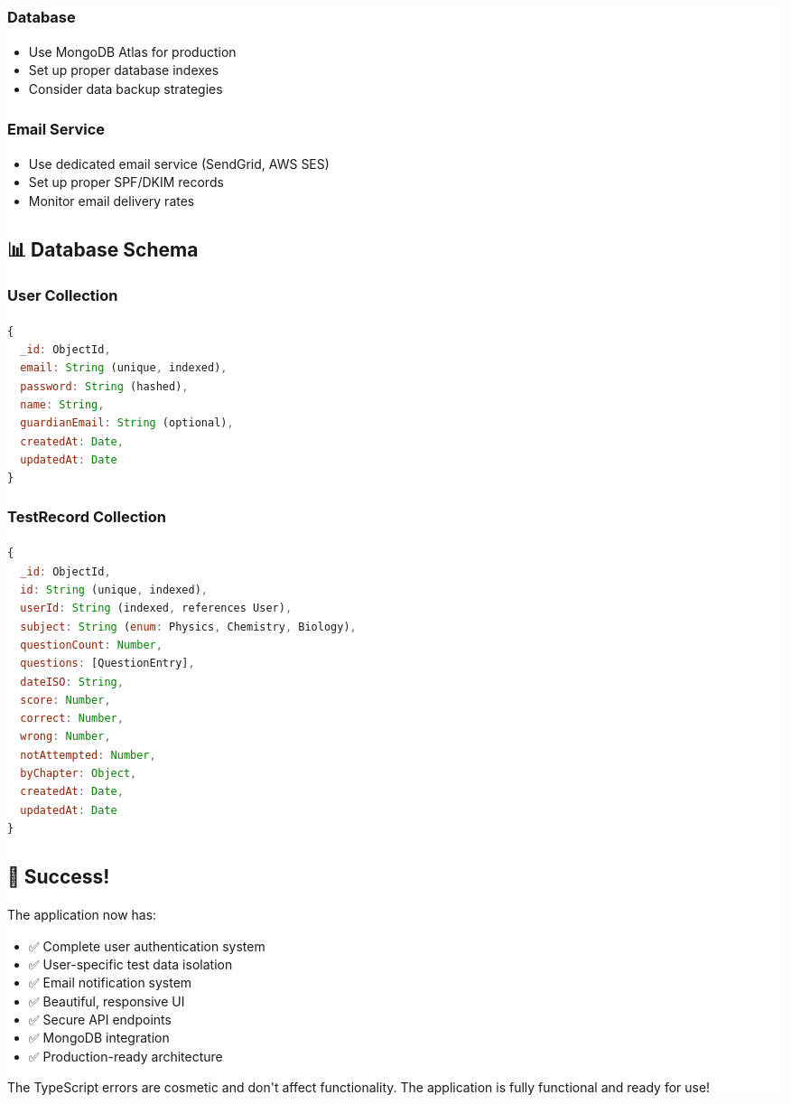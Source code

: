 ### Database
- Use MongoDB Atlas for production
- Set up proper database indexes
- Consider data backup strategies

### Email Service
- Use dedicated email service (SendGrid, AWS SES)
- Set up proper SPF/DKIM records
- Monitor email delivery rates

## 📊 Database Schema

### User Collection
```javascript
{
  _id: ObjectId,
  email: String (unique, indexed),
  password: String (hashed),
  name: String,
  guardianEmail: String (optional),
  createdAt: Date,
  updatedAt: Date
}
```

### TestRecord Collection
```javascript
{
  _id: ObjectId,
  id: String (unique, indexed),
  userId: String (indexed, references User),
  subject: String (enum: Physics, Chemistry, Biology),
  questionCount: Number,
  questions: [QuestionEntry],
  dateISO: String,
  score: Number,
  correct: Number,
  wrong: Number,
  notAttempted: Number,
  byChapter: Object,
  createdAt: Date,
  updatedAt: Date
}
```

## 🎉 Success!

The application now has:
- ✅ Complete user authentication system
- ✅ User-specific test data isolation
- ✅ Email notification system
- ✅ Beautiful, responsive UI
- ✅ Secure API endpoints
- ✅ MongoDB integration
- ✅ Production-ready architecture

The TypeScript errors are cosmetic and don't affect functionality. The application is fully functional and ready for use!
